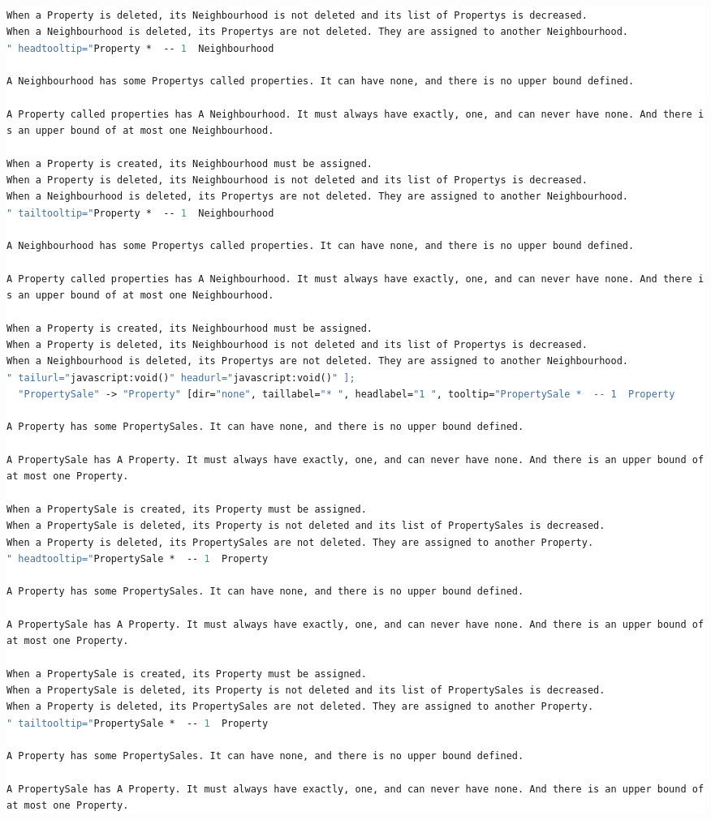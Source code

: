 ```graphql
When a Property is deleted, its Neighbourhood is not deleted and its list of Propertys is decreased.
When a Neighbourhood is deleted, its Propertys are not deleted. They are assigned to another Neighbourhood.
" headtooltip="Property *  -- 1  Neighbourhood

A Neighbourhood has some Propertys called properties. It can have none, and there is no upper bound defined.

A Property called properties has A Neighbourhood. It must always have exactly, one, and can never have none. And there is an upper bound of at most one Neighbourhood.

When a Property is created, its Neighbourhood must be assigned.
When a Property is deleted, its Neighbourhood is not deleted and its list of Propertys is decreased.
When a Neighbourhood is deleted, its Propertys are not deleted. They are assigned to another Neighbourhood.
" tailtooltip="Property *  -- 1  Neighbourhood

A Neighbourhood has some Propertys called properties. It can have none, and there is no upper bound defined.

A Property called properties has A Neighbourhood. It must always have exactly, one, and can never have none. And there is an upper bound of at most one Neighbourhood.

When a Property is created, its Neighbourhood must be assigned.
When a Property is deleted, its Neighbourhood is not deleted and its list of Propertys is decreased.
When a Neighbourhood is deleted, its Propertys are not deleted. They are assigned to another Neighbourhood.
" tailurl="javascript:void()" headurl="javascript:void()" ];
  "PropertySale" -> "Property" [dir="none", taillabel="* ", headlabel="1 ", tooltip="PropertySale *  -- 1  Property

A Property has some PropertySales. It can have none, and there is no upper bound defined.

A PropertySale has A Property. It must always have exactly, one, and can never have none. And there is an upper bound of at most one Property.

When a PropertySale is created, its Property must be assigned.
When a PropertySale is deleted, its Property is not deleted and its list of PropertySales is decreased.
When a Property is deleted, its PropertySales are not deleted. They are assigned to another Property.
" headtooltip="PropertySale *  -- 1  Property

A Property has some PropertySales. It can have none, and there is no upper bound defined.

A PropertySale has A Property. It must always have exactly, one, and can never have none. And there is an upper bound of at most one Property.

When a PropertySale is created, its Property must be assigned.
When a PropertySale is deleted, its Property is not deleted and its list of PropertySales is decreased.
When a Property is deleted, its PropertySales are not deleted. They are assigned to another Property.
" tailtooltip="PropertySale *  -- 1  Property

A Property has some PropertySales. It can have none, and there is no upper bound defined.

A PropertySale has A Property. It must always have exactly, one, and can never have none. And there is an upper bound of at most one Property.

```